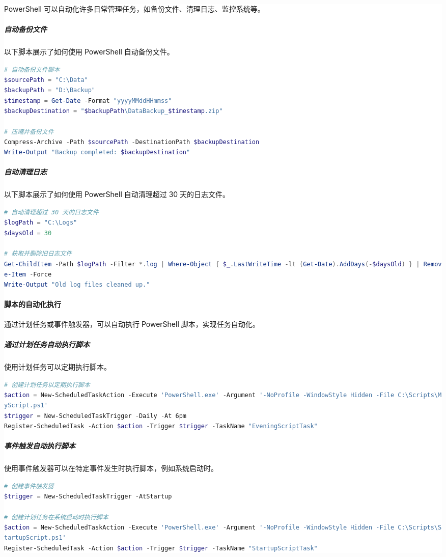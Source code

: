 PowerShell 可以自动化许多日常管理任务，如备份文件、清理日志、监控系统等。

##### 自动备份文件

以下脚本展示了如何使用 PowerShell 自动备份文件。

```powershell
# 自动备份文件脚本
$sourcePath = "C:\Data"
$backupPath = "D:\Backup"
$timestamp = Get-Date -Format "yyyyMMddHHmmss"
$backupDestination = "$backupPath\DataBackup_$timestamp.zip"

# 压缩并备份文件
Compress-Archive -Path $sourcePath -DestinationPath $backupDestination
Write-Output "Backup completed: $backupDestination"
```

##### 自动清理日志

以下脚本展示了如何使用 PowerShell 自动清理超过 30 天的日志文件。

```powershell
# 自动清理超过 30 天的日志文件
$logPath = "C:\Logs"
$daysOld = 30

# 获取并删除旧日志文件
Get-ChildItem -Path $logPath -Filter *.log | Where-Object { $_.LastWriteTime -lt (Get-Date).AddDays(-$daysOld) } | Remove-Item -Force
Write-Output "Old log files cleaned up."
```

#### 脚本的自动化执行

通过计划任务或事件触发器，可以自动执行 PowerShell 脚本，实现任务自动化。

##### 通过计划任务自动执行脚本

使用计划任务可以定期执行脚本。

```powershell
# 创建计划任务以定期执行脚本
$action = New-ScheduledTaskAction -Execute 'PowerShell.exe' -Argument '-NoProfile -WindowStyle Hidden -File C:\Scripts\MyScript.ps1'
$trigger = New-ScheduledTaskTrigger -Daily -At 6pm
Register-ScheduledTask -Action $action -Trigger $trigger -TaskName "EveningScriptTask"
```

##### 事件触发自动执行脚本

使用事件触发器可以在特定事件发生时执行脚本，例如系统启动时。

```powershell
# 创建事件触发器
$trigger = New-ScheduledTaskTrigger -AtStartup

# 创建计划任务在系统启动时执行脚本
$action = New-ScheduledTaskAction -Execute 'PowerShell.exe' -Argument '-NoProfile -WindowStyle Hidden -File C:\Scripts\StartupScript.ps1'
Register-ScheduledTask -Action $action -Trigger $trigger -TaskName "StartupScriptTask"
```
